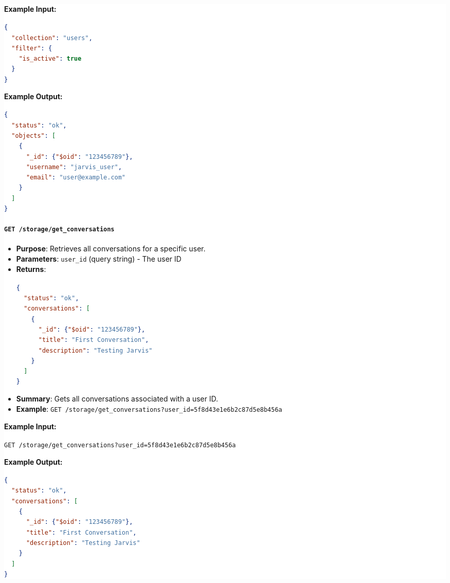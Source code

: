 **Example Input:**
```json
{
  "collection": "users",
  "filter": {
    "is_active": true
  }
}
```
**Example Output:**
```json
{
  "status": "ok",
  "objects": [
    {
      "_id": {"$oid": "123456789"},
      "username": "jarvis_user",
      "email": "user@example.com"
    }
  ]
}
```

#### `GET /storage/get_conversations`
- **Purpose**: Retrieves all conversations for a specific user.
- **Parameters**: `user_id` (query string) - The user ID
- **Returns**:
  ```json
  {
    "status": "ok",
    "conversations": [
      {
        "_id": {"$oid": "123456789"},
        "title": "First Conversation",
        "description": "Testing Jarvis"
      }
    ]
  }
  ```
- **Summary**: Gets all conversations associated with a user ID.
- **Example**: `GET /storage/get_conversations?user_id=5f8d43e1e6b2c87d5e8b456a`

**Example Input:**
```http
GET /storage/get_conversations?user_id=5f8d43e1e6b2c87d5e8b456a
```
**Example Output:**
```json
{
  "status": "ok",
  "conversations": [
    {
      "_id": {"$oid": "123456789"},
      "title": "First Conversation",
      "description": "Testing Jarvis"
    }
  ]
}
```
